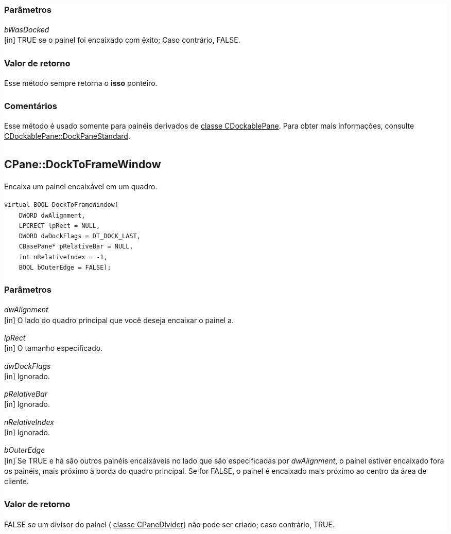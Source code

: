 ### <a name="parameters"></a>Parâmetros

*bWasDocked*<br/>
[in] TRUE se o painel foi encaixado com êxito; Caso contrário, FALSE.

### <a name="return-value"></a>Valor de retorno

Esse método sempre retorna o **isso** ponteiro.

### <a name="remarks"></a>Comentários

Esse método é usado somente para painéis derivados de [classe CDockablePane](../../mfc/reference/cdockablepane-class.md). Para obter mais informações, consulte [CDockablePane::DockPaneStandard](../../mfc/reference/cdockablepane-class.md#dockpanestandard).

##  <a name="docktoframewindow"></a>  CPane::DockToFrameWindow

Encaixa um painel encaixável em um quadro.

```
virtual BOOL DockToFrameWindow(
    DWORD dwAlignment,
    LPCRECT lpRect = NULL,
    DWORD dwDockFlags = DT_DOCK_LAST,
    CBasePane* pRelativeBar = NULL,
    int nRelativeIndex = -1,
    BOOL bOuterEdge = FALSE);
```

### <a name="parameters"></a>Parâmetros

*dwAlignment*<br/>
[in] O lado do quadro principal que você deseja encaixar o painel a.

*lpRect*<br/>
[in] O tamanho especificado.

*dwDockFlags*<br/>
[in] Ignorado.

*pRelativeBar*<br/>
[in] Ignorado.

*nRelativeIndex*<br/>
[in] Ignorado.

*bOuterEdge*<br/>
[in] Se TRUE e há são outros painéis encaixáveis no lado que são especificadas por *dwAlignment*, o painel estiver encaixado fora os painéis, mais próximo à borda do quadro principal. Se for FALSE, o painel é encaixado mais próximo ao centro da área de cliente.

### <a name="return-value"></a>Valor de retorno

FALSE se um divisor do painel ( [classe CPaneDivider](../../mfc/reference/cpanedivider-class.md)) não pode ser criado; caso contrário, TRUE.
